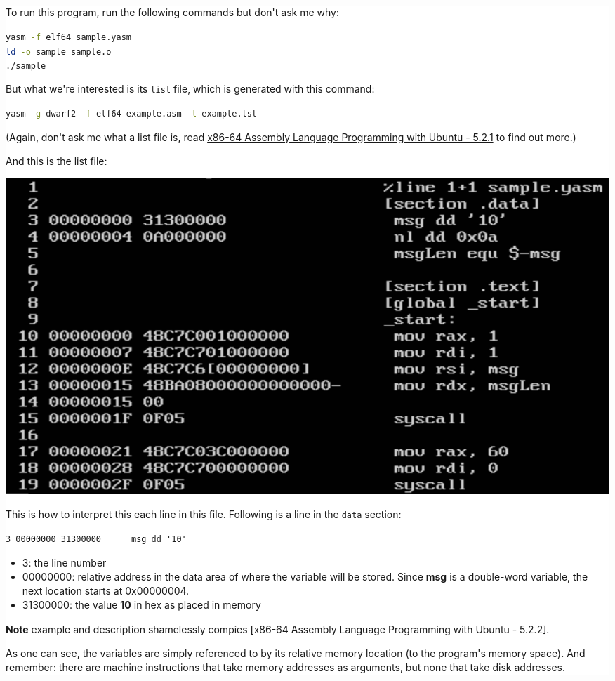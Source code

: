 To run this program, run the following commands but don't ask me why:

```Bash
yasm -f elf64 sample.yasm
ld -o sample sample.o
./sample
```

But what we're interested is its `list` file, which is generated with this command:

```Bash
yasm -g dwarf2 -f elf64 example.asm -l example.lst
```
(Again, don't ask me what a list file is, read [x86-64 Assembly Language Programming with Ubuntu - 5.2.1](http://www.egr.unlv.edu/~ed/assembly64.pdf) to find out more.)

And this is the list file:

![sample list file](assets/computer-memory-1/sample-list-file.png)

This is how to interpret this each line in this file. Following is a line in the `data` section:

`3 00000000 31300000      msg dd '10'`

* 3: the line number
* 00000000: relative address in the data area of where the variable will be stored. Since __msg__ is a double-word variable, the next location starts at 0x00000004.
* 31300000: the value __10__ in hex as placed in memory

**Note** example and description shamelessly compies [x86-64 Assembly Language Programming with Ubuntu - 5.2.2].

As one can see, the variables are simply referenced to by its relative memory location (to the program's memory space). And remember: there are machine instructions that take memory addresses as arguments, but none that take disk addresses.
